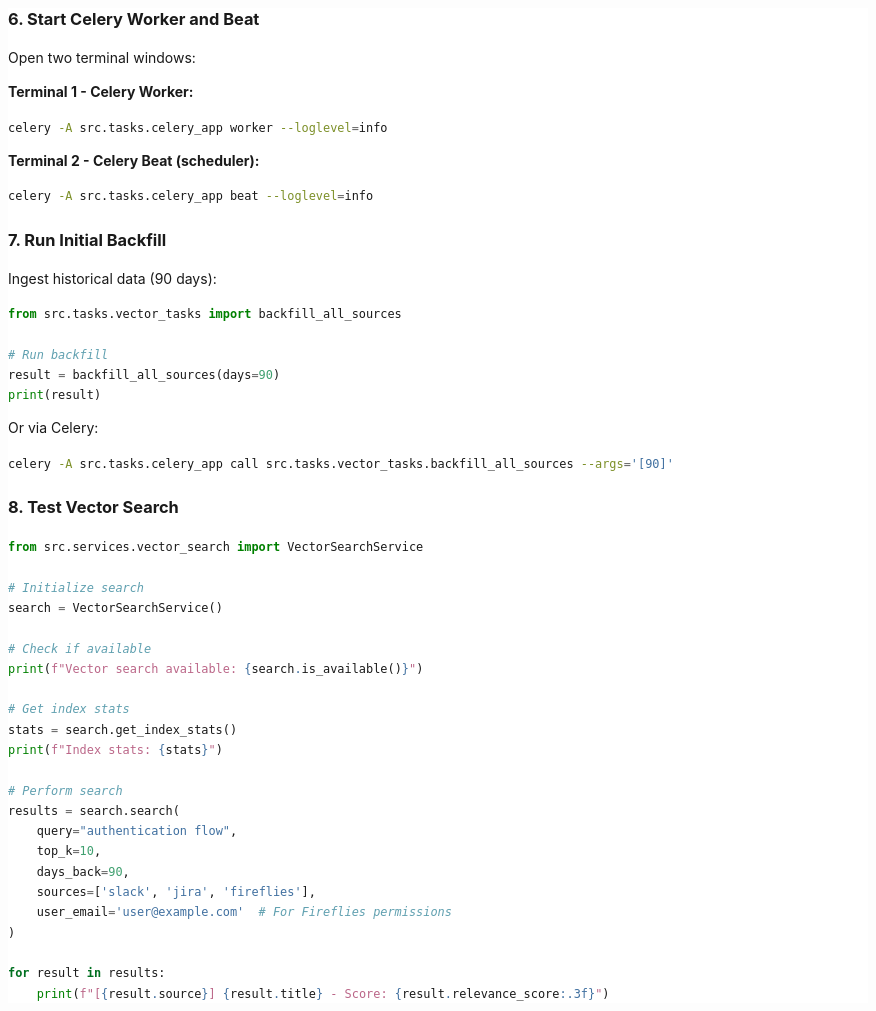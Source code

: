 ### 6. Start Celery Worker and Beat

Open two terminal windows:

**Terminal 1 - Celery Worker:**
```bash
celery -A src.tasks.celery_app worker --loglevel=info
```

**Terminal 2 - Celery Beat (scheduler):**
```bash
celery -A src.tasks.celery_app beat --loglevel=info
```

### 7. Run Initial Backfill

Ingest historical data (90 days):

```python
from src.tasks.vector_tasks import backfill_all_sources

# Run backfill
result = backfill_all_sources(days=90)
print(result)
```

Or via Celery:
```bash
celery -A src.tasks.celery_app call src.tasks.vector_tasks.backfill_all_sources --args='[90]'
```

### 8. Test Vector Search

```python
from src.services.vector_search import VectorSearchService

# Initialize search
search = VectorSearchService()

# Check if available
print(f"Vector search available: {search.is_available()}")

# Get index stats
stats = search.get_index_stats()
print(f"Index stats: {stats}")

# Perform search
results = search.search(
    query="authentication flow",
    top_k=10,
    days_back=90,
    sources=['slack', 'jira', 'fireflies'],
    user_email='user@example.com'  # For Fireflies permissions
)

for result in results:
    print(f"[{result.source}] {result.title} - Score: {result.relevance_score:.3f}")
```
